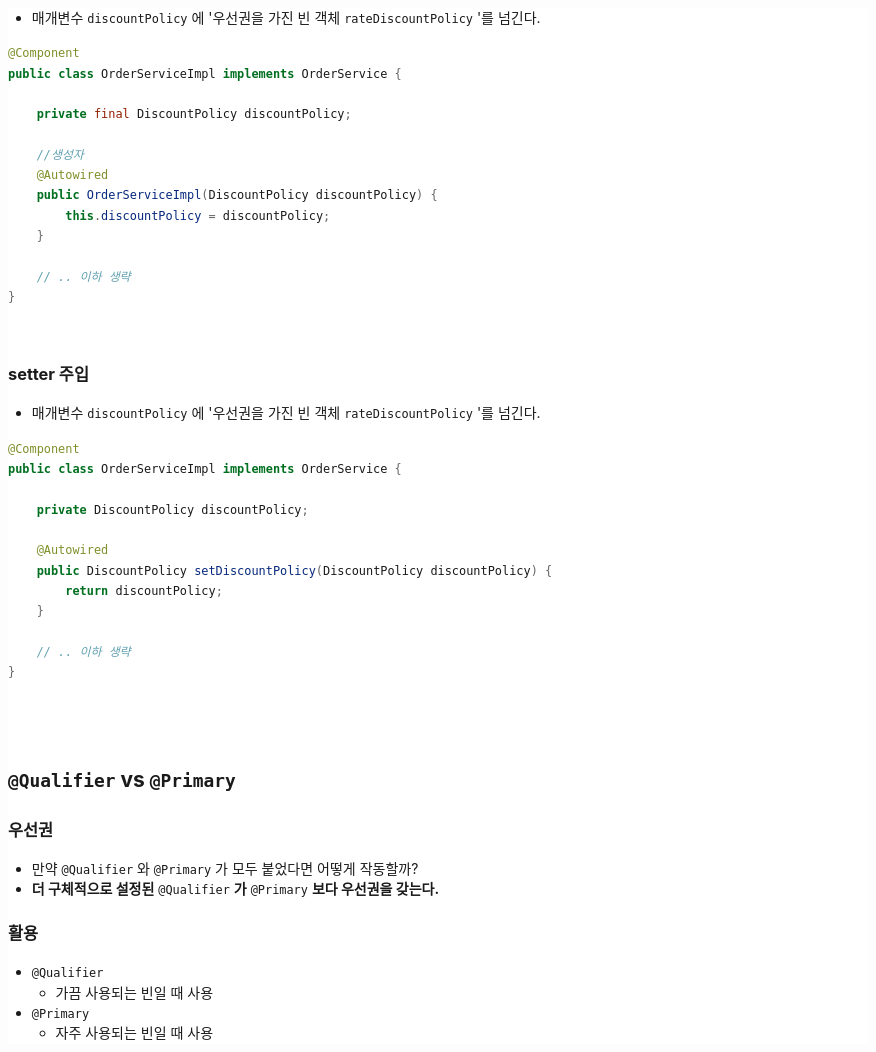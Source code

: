 - 매개변수 `discountPolicy` 에 '우선권을 가진 빈 객체 `rateDiscountPolicy` '를 넘긴다.

```java
@Component
public class OrderServiceImpl implements OrderService {

	private final DiscountPolicy discountPolicy;
	
	//생성자
	@Autowired
	public OrderServiceImpl(DiscountPolicy discountPolicy) {
		this.discountPolicy = discountPolicy;
	}
		
	// .. 이하 생략
}
```

<br>

### setter 주입

- 매개변수 `discountPolicy` 에 '우선권을 가진 빈 객체 `rateDiscountPolicy` '를 넘긴다.

```java
@Component
public class OrderServiceImpl implements OrderService {

	private DiscountPolicy discountPolicy;
	
	@Autowired
	public DiscountPolicy setDiscountPolicy(DiscountPolicy discountPolicy) {
		return discountPolicy;
	}
	
	// .. 이하 생략
}
```

<br><br>

## `@Qualifier` vs `@Primary`

### 우선권

- 만약 `@Qualifier` 와 `@Primary` 가 모두 붙었다면 어떻게 작동할까?
- **더 구체적으로 설정된** `@Qualifier` **가** `@Primary` **보다 우선권을 갖는다.**

### 활용

- `@Qualifier`
    - 가끔 사용되는 빈일 때 사용
- `@Primary`
    - 자주 사용되는 빈일 때 사용
